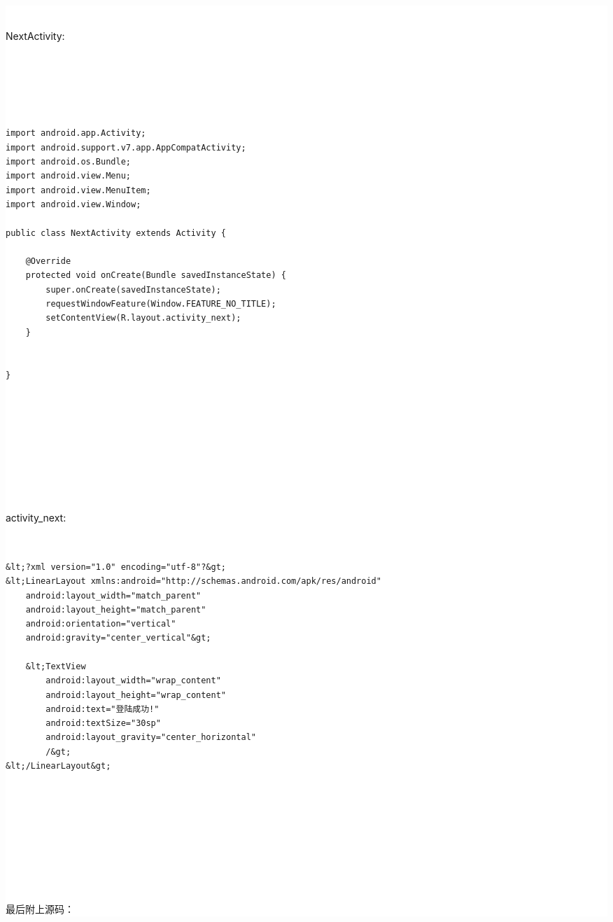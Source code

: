 ```
```

 

 NextActivity:

 

 

 

```
import android.app.Activity;
import android.support.v7.app.AppCompatActivity;
import android.os.Bundle;
import android.view.Menu;
import android.view.MenuItem;
import android.view.Window;

public class NextActivity extends Activity {

    @Override
    protected void onCreate(Bundle savedInstanceState) {
        super.onCreate(savedInstanceState);
        requestWindowFeature(Window.FEATURE_NO_TITLE);
        setContentView(R.layout.activity_next);
    }


}
```

 

 

 

 

 

activity_next:

 

```
&lt;?xml version="1.0" encoding="utf-8"?&gt;
&lt;LinearLayout xmlns:android="http://schemas.android.com/apk/res/android"
    android:layout_width="match_parent"
    android:layout_height="match_parent"
    android:orientation="vertical"
    android:gravity="center_vertical"&gt;

    &lt;TextView
        android:layout_width="wrap_content"
        android:layout_height="wrap_content"
        android:text="登陆成功!"
        android:textSize="30sp"
        android:layout_gravity="center_horizontal"
        /&gt;
&lt;/LinearLayout&gt;
```

 

 

 

 

 

最后附上源码：